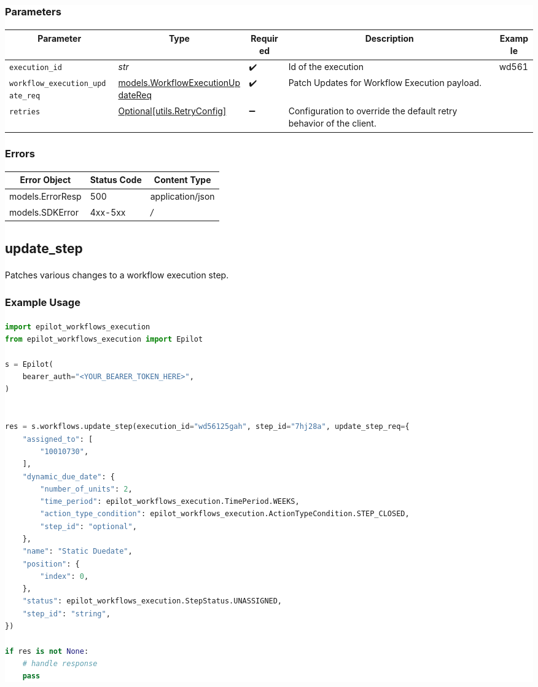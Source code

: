 ### Parameters

| Parameter                                                                       | Type                                                                            | Required                                                                        | Description                                                                     | Example                                                                         |
| ------------------------------------------------------------------------------- | ------------------------------------------------------------------------------- | ------------------------------------------------------------------------------- | ------------------------------------------------------------------------------- | ------------------------------------------------------------------------------- |
| `execution_id`                                                                  | *str*                                                                           | :heavy_check_mark:                                                              | Id of the execution                                                             | wd561                                                                           |
| `workflow_execution_update_req`                                                 | [models.WorkflowExecutionUpdateReq](../../models/workflowexecutionupdatereq.md) | :heavy_check_mark:                                                              | Patch Updates for Workflow Execution payload.                                   |                                                                                 |
| `retries`                                                                       | [Optional[utils.RetryConfig]](../../models/utils/retryconfig.md)                | :heavy_minus_sign:                                                              | Configuration to override the default retry behavior of the client.             |                                                                                 |

### Errors

| Error Object     | Status Code      | Content Type     |
| ---------------- | ---------------- | ---------------- |
| models.ErrorResp | 500              | application/json |
| models.SDKError  | 4xx-5xx          | */*              |

## update_step

Patches various changes to a workflow execution step.

### Example Usage

```python
import epilot_workflows_execution
from epilot_workflows_execution import Epilot

s = Epilot(
    bearer_auth="<YOUR_BEARER_TOKEN_HERE>",
)


res = s.workflows.update_step(execution_id="wd56125gah", step_id="7hj28a", update_step_req={
    "assigned_to": [
        "10010730",
    ],
    "dynamic_due_date": {
        "number_of_units": 2,
        "time_period": epilot_workflows_execution.TimePeriod.WEEKS,
        "action_type_condition": epilot_workflows_execution.ActionTypeCondition.STEP_CLOSED,
        "step_id": "optional",
    },
    "name": "Static Duedate",
    "position": {
        "index": 0,
    },
    "status": epilot_workflows_execution.StepStatus.UNASSIGNED,
    "step_id": "string",
})

if res is not None:
    # handle response
    pass

```
